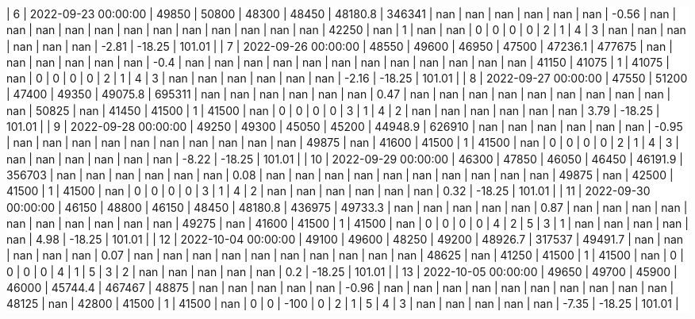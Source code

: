 |   6 | 2022-09-23 00:00:00 |  49850 |  50800 | 48300 |   48450 |     48180.8 | 346341           |    nan   |      nan |    nan   |     nan   |     nan   |     nan   | -0.56 |   nan    |   nan    |   nan    |        nan    |         nan    |         nan    |          nan    |          nan    |   nan   |      nan |     nan |      nan |    42250 |          nan   |               1 |           nan   |           nan   |                    0 |                 0 |              0 |            0 |           2 |           1 |          4 |            3 |           nan |           nan |           nan |            nan |            nan |            nan |   -2.81 | -18.25 | 101.01 |
|   7 | 2022-09-26 00:00:00 |  48550 |  49600 | 46950 |   47500 |     47236.1 | 477675           |    nan   |      nan |    nan   |     nan   |     nan   |     nan   | -0.4  |   nan    |   nan    |   nan    |        nan    |         nan    |         nan    |          nan    |          nan    |   nan   |      nan |     nan |      nan |    41150 |        41075   |               1 |         41075   |           nan   |                    0 |                 0 |              0 |            0 |           2 |           1 |          4 |            3 |           nan |           nan |           nan |            nan |            nan |            nan |   -2.16 | -18.25 | 101.01 |
|   8 | 2022-09-27 00:00:00 |  47550 |  51200 | 47400 |   49350 |     49075.8 | 695311           |    nan   |      nan |    nan   |     nan   |     nan   |     nan   |  0.47 |   nan    |   nan    |   nan    |        nan    |         nan    |         nan    |          nan    |          nan    |   nan   |      nan |   50825 |      nan |    41450 |        41500   |               1 |         41500   |           nan   |                    0 |                 0 |              0 |            0 |           3 |           1 |          4 |            2 |           nan |           nan |           nan |            nan |            nan |            nan |    3.79 | -18.25 | 101.01 |
|   9 | 2022-09-28 00:00:00 |  49250 |  49300 | 45050 |   45200 |     44948.9 | 626910           |    nan   |      nan |    nan   |     nan   |     nan   |     nan   | -0.95 |   nan    |   nan    |   nan    |        nan    |         nan    |         nan    |          nan    |          nan    |   nan   |      nan |   49875 |      nan |    41600 |        41500   |               1 |         41500   |           nan   |                    0 |                 0 |              0 |            0 |           2 |           1 |          4 |            3 |           nan |           nan |           nan |            nan |            nan |            nan |   -8.22 | -18.25 | 101.01 |
|  10 | 2022-09-29 00:00:00 |  46300 |  47850 | 46050 |   46450 |     46191.9 | 356703           |    nan   |      nan |    nan   |     nan   |     nan   |     nan   |  0.08 |   nan    |   nan    |   nan    |        nan    |         nan    |         nan    |          nan    |          nan    |   nan   |      nan |   49875 |      nan |    42500 |        41500   |               1 |         41500   |           nan   |                    0 |                 0 |              0 |            0 |           3 |           1 |          4 |            2 |           nan |           nan |           nan |            nan |            nan |            nan |    0.32 | -18.25 | 101.01 |
|  11 | 2022-09-30 00:00:00 |  46150 |  48800 | 46150 |   48450 |     48180.8 | 436975           |  49733.3 |      nan |    nan   |     nan   |     nan   |     nan   |  0.87 |   nan    |   nan    |   nan    |        nan    |         nan    |         nan    |          nan    |          nan    |   nan   |      nan |   49275 |      nan |    41600 |        41500   |               1 |         41500   |           nan   |                    0 |                 0 |              0 |            0 |           4 |           2 |          5 |            3 |             1 |           nan |           nan |            nan |            nan |            nan |    4.98 | -18.25 | 101.01 |
|  12 | 2022-10-04 00:00:00 |  49100 |  49600 | 48250 |   49200 |     48926.7 | 317537           |  49491.7 |      nan |    nan   |     nan   |     nan   |     nan   |  0.07 |   nan    |   nan    |   nan    |        nan    |         nan    |         nan    |          nan    |          nan    |   nan   |      nan |   48625 |      nan |    41250 |        41500   |               1 |         41500   |           nan   |                    0 |                 0 |              0 |            0 |           4 |           1 |          5 |            3 |             2 |           nan |           nan |            nan |            nan |            nan |    0.2  | -18.25 | 101.01 |
|  13 | 2022-10-05 00:00:00 |  49650 |  49700 | 45900 |   46000 |     45744.4 | 467467           |  48875   |      nan |    nan   |     nan   |     nan   |     nan   | -0.96 |   nan    |   nan    |   nan    |        nan    |         nan    |         nan    |          nan    |          nan    |   nan   |      nan |   48125 |      nan |    42800 |        41500   |               1 |         41500   |           nan   |                    0 |                 0 |           -100 |            0 |           2 |           1 |          5 |            4 |             3 |           nan |           nan |            nan |            nan |            nan |   -7.35 | -18.25 | 101.01 |